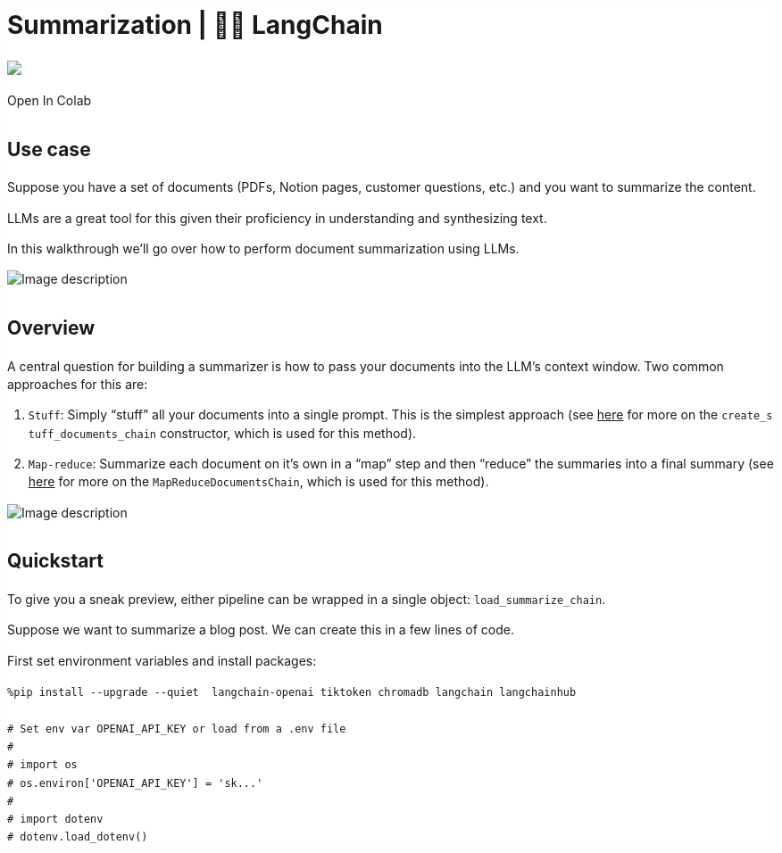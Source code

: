 # Summarization | 🦜️🔗 LangChain
[![](https://colab.research.google.com/assets/colab-badge.svg)](https://colab.research.google.com/github/langchain-ai/langchain/blob/master/docs/docs/use_cases/summarization.ipynb)

Open In Colab

Use case[​](#use-case "Direct link to Use case")
------------------------------------------------

Suppose you have a set of documents (PDFs, Notion pages, customer questions, etc.) and you want to summarize the content.

LLMs are a great tool for this given their proficiency in understanding and synthesizing text.

In this walkthrough we’ll go over how to perform document summarization using LLMs.

![Image description](https://python.langchain.com/assets/images/summarization_use_case_1-874f7b2c94f64216f1f967fb5aca7bc1.png)

Overview[​](#overview "Direct link to Overview")
------------------------------------------------

A central question for building a summarizer is how to pass your documents into the LLM’s context window. Two common approaches for this are:

1.  `Stuff`: Simply “stuff” all your documents into a single prompt. This is the simplest approach (see [here](https://python.langchain.com/docs/modules/chains/#lcel-chains) for more on the `create_stuff_documents_chain` constructor, which is used for this method).
    
2.  `Map-reduce`: Summarize each document on it’s own in a “map” step and then “reduce” the summaries into a final summary (see [here](https://python.langchain.com/docs/modules/chains/#legacy-chains) for more on the `MapReduceDocumentsChain`, which is used for this method).
    

![Image description](https://python.langchain.com/assets/images/summarization_use_case_2-f2a4d5d60980a79140085fb7f8043217.png)

Quickstart[​](#quickstart "Direct link to Quickstart")
------------------------------------------------------

To give you a sneak preview, either pipeline can be wrapped in a single object: `load_summarize_chain`.

Suppose we want to summarize a blog post. We can create this in a few lines of code.

First set environment variables and install packages:

```
%pip install --upgrade --quiet  langchain-openai tiktoken chromadb langchain langchainhub

# Set env var OPENAI_API_KEY or load from a .env file
#
# import os
# os.environ['OPENAI_API_KEY'] = 'sk...'
#
# import dotenv
# dotenv.load_dotenv()

```
